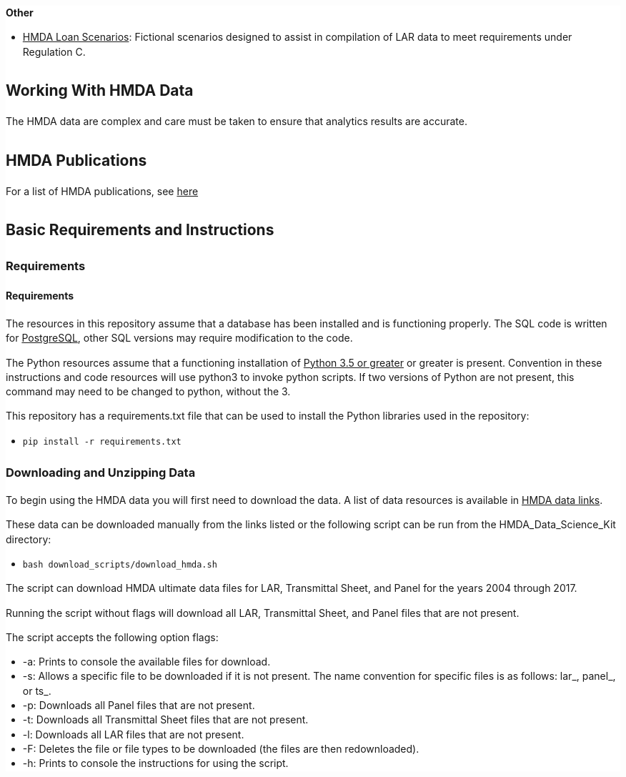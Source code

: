 
**Other**
- [HMDA Loan Scenarios](https://www.consumerfinance.gov/data-research/hmda/static/for-filers/HMDA-Loan-Scenarios.pdf): Fictional scenarios designed to assist in compilation of LAR data to meet requirements under Regulation C.

## Working With HMDA Data

The HMDA data are complex and care must be taken to ensure that analytics results are accurate. 


## HMDA Publications

For a list of HMDA publications, see [here](https://github.com/cfpb/HMDA_Data_Science_Kit/blob/master/federal_pubs.md)


## Basic Requirements and Instructions


### Requirements

#### Requirements
The resources in this repository assume that a database has been installed and is functioning properly. The SQL code is written for [PostgreSQL](https://www.postgresql.org/), other SQL versions may require modification to the code.

The Python resources assume that a functioning installation of [Python 3.5 or greater](https://www.python.org/downloads/) or greater is present. Convention in these instructions and code resources will use python3 to invoke python scripts. If two versions of Python are not present, this command may need to be changed to python, without the 3.

This repository has a requirements.txt file that can be used to install the Python libraries used in the repository:
- `pip install -r requirements.txt`

### Downloading and Unzipping Data

To begin using the HMDA data you will first need to download the data. A list of data resources is available in [HMDA data links](https://github.com/cfpb/HMDA_Data_Science_Kit/blob/master/hmda_data_links.md).

These data can be downloaded manually from the links listed or the following script can be run from the HMDA_Data_Science_Kit directory:  
- `bash download_scripts/download_hmda.sh`

The script can download HMDA ultimate data files for LAR, Transmittal Sheet, and Panel for the years 2004 through 2017.

Running the script without flags will download all LAR, Transmittal Sheet, and Panel files that are not present.

The script accepts the following option flags:

- -a: Prints to console the available files for download.
- -s: Allows a specific file to be downloaded if it is not present. The name convention for specific files is as follows: lar_<year>, panel_<year>, or ts_<year>.
- -p: Downloads all Panel files that are not present.
- -t: Downloads all Transmittal Sheet files that are not present.
- -l: Downloads all LAR files that are not present.
- -F: Deletes the file or file types to be downloaded (the files are then redownloaded).
- -h: Prints to console the instructions for using the script.
